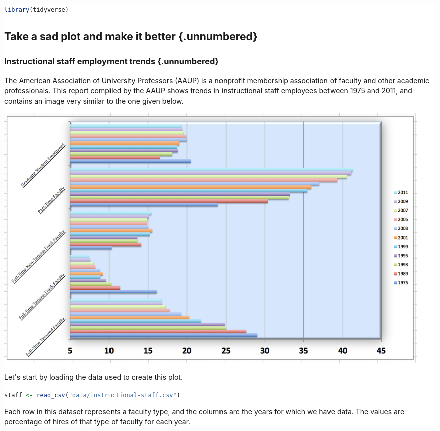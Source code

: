 
```r
library(tidyverse)
```

## Take a sad plot and make it better {.unnumbered}

### Instructional staff employment trends {.unnumbered}

The American Association of University Professors (AAUP) is a nonprofit membership association of faculty and other academic professionals.
[This report](https://www.aaup.org/sites/default/files/files/AAUP_Report_InstrStaff-75-11_apr2013.pdf) compiled by the AAUP shows trends in instructional staff employees between 1975 and 2011, and contains an image very similar to the one given below.

<img src="img/staff-employment.png" width="822" />

Let's start by loading the data used to create this plot.


```r
staff <- read_csv("data/instructional-staff.csv")
```

Each row in this dataset represents a faculty type, and the columns are the years for which we have data.
The values are percentage of hires of that type of faculty for each year.
